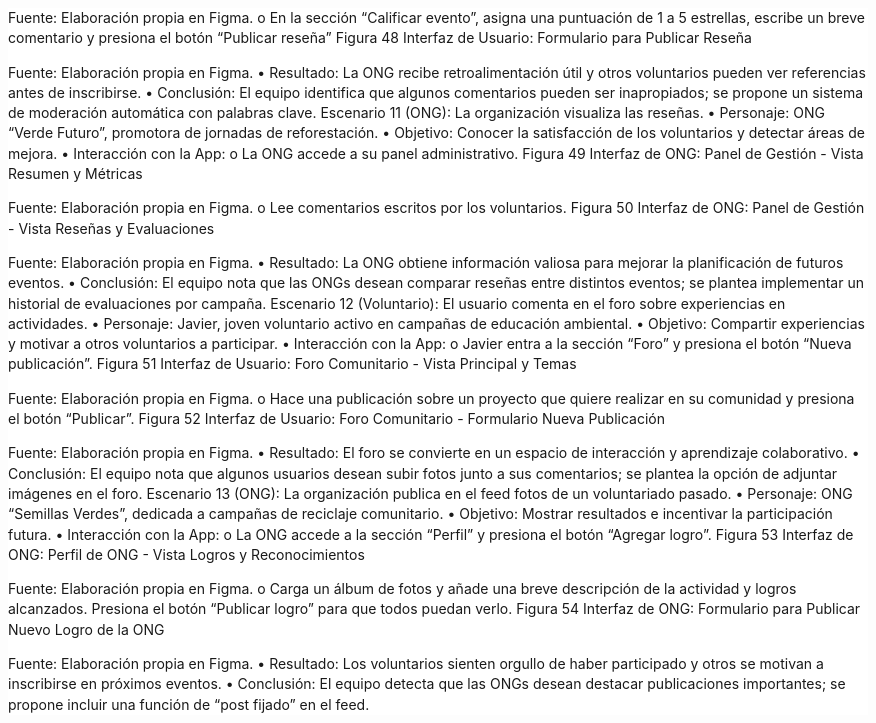 Fuente: Elaboración propia en Figma.
o	En la sección “Calificar evento”, asigna una puntuación de 1 a 5 estrellas, escribe un breve comentario y presiona el botón “Publicar reseña”
Figura 48 Interfaz de Usuario: Formulario para Publicar Reseña
 
Fuente: Elaboración propia en Figma.
•	Resultado: La ONG recibe retroalimentación útil y otros voluntarios pueden ver referencias antes de inscribirse.
•	Conclusión: El equipo identifica que algunos comentarios pueden ser inapropiados; se propone un sistema de moderación automática con palabras clave.
Escenario 11 (ONG): La organización visualiza las reseñas.
•	Personaje: ONG “Verde Futuro”, promotora de jornadas de reforestación.
•	Objetivo: Conocer la satisfacción de los voluntarios y detectar áreas de mejora.
•	Interacción con la App:
o	La ONG accede a su panel administrativo.
Figura 49 Interfaz de ONG: Panel de Gestión - Vista Resumen y Métricas
 
Fuente: Elaboración propia en Figma.
o	Lee comentarios escritos por los voluntarios.
Figura 50 Interfaz de ONG: Panel de Gestión - Vista Reseñas y Evaluaciones
 
Fuente: Elaboración propia en Figma.
•	Resultado: La ONG obtiene información valiosa para mejorar la planificación de futuros eventos.
•	Conclusión: El equipo nota que las ONGs desean comparar reseñas entre distintos eventos; se plantea implementar un historial de evaluaciones por campaña.
Escenario 12 (Voluntario): El usuario comenta en el foro sobre experiencias en actividades.
•	Personaje: Javier, joven voluntario activo en campañas de educación ambiental.
•	Objetivo: Compartir experiencias y motivar a otros voluntarios a participar.
•	Interacción con la App:
o	Javier entra a la sección “Foro” y presiona el botón “Nueva publicación”.
Figura 51 Interfaz de Usuario: Foro Comunitario - Vista Principal y Temas
 
Fuente: Elaboración propia en Figma.
o	Hace una publicación sobre un proyecto que quiere realizar en su comunidad y presiona el botón “Publicar”.
Figura 52 Interfaz de Usuario: Foro Comunitario - Formulario Nueva Publicación
 
Fuente: Elaboración propia en Figma.
•	Resultado: El foro se convierte en un espacio de interacción y aprendizaje colaborativo.
•	Conclusión: El equipo nota que algunos usuarios desean subir fotos junto a sus comentarios; se plantea la opción de adjuntar imágenes en el foro.
Escenario 13 (ONG): La organización publica en el feed fotos de un voluntariado pasado.
•	Personaje: ONG “Semillas Verdes”, dedicada a campañas de reciclaje comunitario.
•	Objetivo: Mostrar resultados e incentivar la participación futura.
•	Interacción con la App:
o	La ONG accede a la sección “Perfil” y presiona el botón “Agregar logro”.
Figura 53 Interfaz de ONG: Perfil de ONG - Vista Logros y Reconocimientos
 
Fuente: Elaboración propia en Figma.
o	Carga un álbum de fotos y añade una breve descripción de la actividad y logros alcanzados. Presiona el botón “Publicar logro” para que todos puedan verlo.
Figura 54 Interfaz de ONG: Formulario para Publicar Nuevo Logro de la ONG
 
Fuente: Elaboración propia en Figma.
•	Resultado: Los voluntarios sienten orgullo de haber participado y otros se motivan a inscribirse en próximos eventos.
•	Conclusión: El equipo detecta que las ONGs desean destacar publicaciones importantes; se propone incluir una función de “post fijado” en el feed.
 